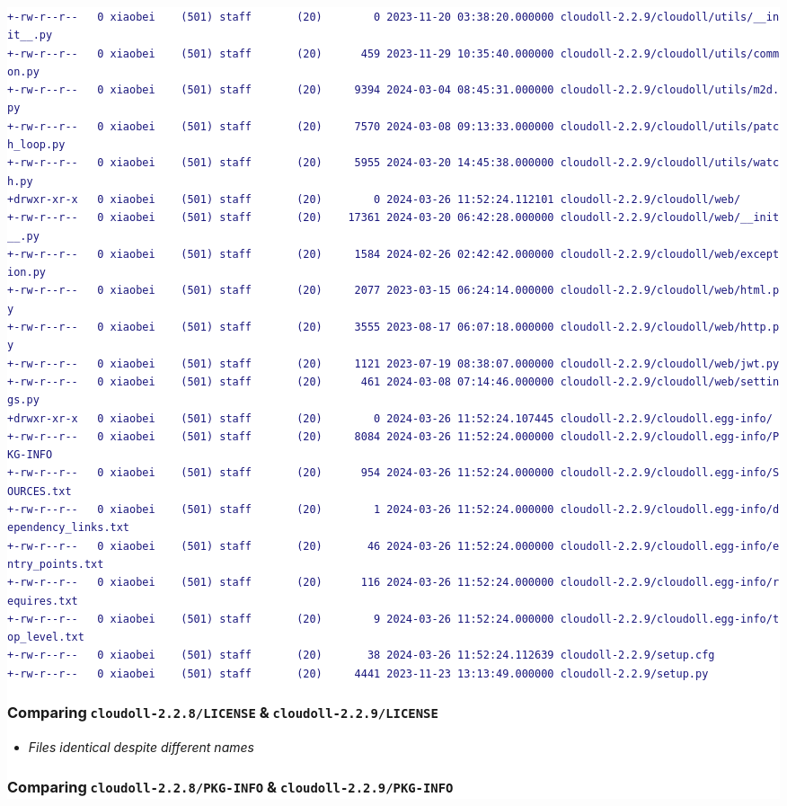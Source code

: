 ```diff
+-rw-r--r--   0 xiaobei    (501) staff       (20)        0 2023-11-20 03:38:20.000000 cloudoll-2.2.9/cloudoll/utils/__init__.py
+-rw-r--r--   0 xiaobei    (501) staff       (20)      459 2023-11-29 10:35:40.000000 cloudoll-2.2.9/cloudoll/utils/common.py
+-rw-r--r--   0 xiaobei    (501) staff       (20)     9394 2024-03-04 08:45:31.000000 cloudoll-2.2.9/cloudoll/utils/m2d.py
+-rw-r--r--   0 xiaobei    (501) staff       (20)     7570 2024-03-08 09:13:33.000000 cloudoll-2.2.9/cloudoll/utils/patch_loop.py
+-rw-r--r--   0 xiaobei    (501) staff       (20)     5955 2024-03-20 14:45:38.000000 cloudoll-2.2.9/cloudoll/utils/watch.py
+drwxr-xr-x   0 xiaobei    (501) staff       (20)        0 2024-03-26 11:52:24.112101 cloudoll-2.2.9/cloudoll/web/
+-rw-r--r--   0 xiaobei    (501) staff       (20)    17361 2024-03-20 06:42:28.000000 cloudoll-2.2.9/cloudoll/web/__init__.py
+-rw-r--r--   0 xiaobei    (501) staff       (20)     1584 2024-02-26 02:42:42.000000 cloudoll-2.2.9/cloudoll/web/exception.py
+-rw-r--r--   0 xiaobei    (501) staff       (20)     2077 2023-03-15 06:24:14.000000 cloudoll-2.2.9/cloudoll/web/html.py
+-rw-r--r--   0 xiaobei    (501) staff       (20)     3555 2023-08-17 06:07:18.000000 cloudoll-2.2.9/cloudoll/web/http.py
+-rw-r--r--   0 xiaobei    (501) staff       (20)     1121 2023-07-19 08:38:07.000000 cloudoll-2.2.9/cloudoll/web/jwt.py
+-rw-r--r--   0 xiaobei    (501) staff       (20)      461 2024-03-08 07:14:46.000000 cloudoll-2.2.9/cloudoll/web/settings.py
+drwxr-xr-x   0 xiaobei    (501) staff       (20)        0 2024-03-26 11:52:24.107445 cloudoll-2.2.9/cloudoll.egg-info/
+-rw-r--r--   0 xiaobei    (501) staff       (20)     8084 2024-03-26 11:52:24.000000 cloudoll-2.2.9/cloudoll.egg-info/PKG-INFO
+-rw-r--r--   0 xiaobei    (501) staff       (20)      954 2024-03-26 11:52:24.000000 cloudoll-2.2.9/cloudoll.egg-info/SOURCES.txt
+-rw-r--r--   0 xiaobei    (501) staff       (20)        1 2024-03-26 11:52:24.000000 cloudoll-2.2.9/cloudoll.egg-info/dependency_links.txt
+-rw-r--r--   0 xiaobei    (501) staff       (20)       46 2024-03-26 11:52:24.000000 cloudoll-2.2.9/cloudoll.egg-info/entry_points.txt
+-rw-r--r--   0 xiaobei    (501) staff       (20)      116 2024-03-26 11:52:24.000000 cloudoll-2.2.9/cloudoll.egg-info/requires.txt
+-rw-r--r--   0 xiaobei    (501) staff       (20)        9 2024-03-26 11:52:24.000000 cloudoll-2.2.9/cloudoll.egg-info/top_level.txt
+-rw-r--r--   0 xiaobei    (501) staff       (20)       38 2024-03-26 11:52:24.112639 cloudoll-2.2.9/setup.cfg
+-rw-r--r--   0 xiaobei    (501) staff       (20)     4441 2023-11-23 13:13:49.000000 cloudoll-2.2.9/setup.py
```

### Comparing `cloudoll-2.2.8/LICENSE` & `cloudoll-2.2.9/LICENSE`

 * *Files identical despite different names*

### Comparing `cloudoll-2.2.8/PKG-INFO` & `cloudoll-2.2.9/PKG-INFO`
